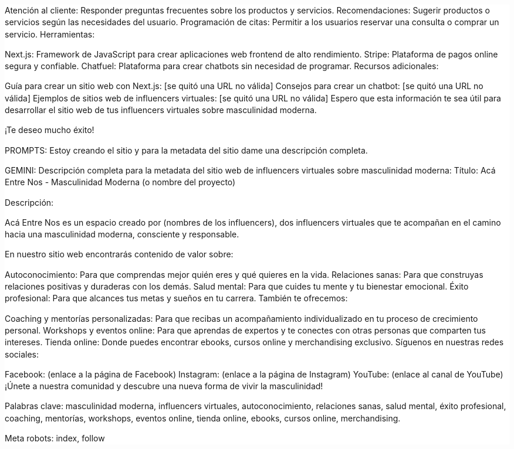 Atención al cliente: Responder preguntas frecuentes sobre los productos y servicios.
Recomendaciones: Sugerir productos o servicios según las necesidades del usuario.
Programación de citas: Permitir a los usuarios reservar una consulta o comprar un servicio.
Herramientas:

Next.js: Framework de JavaScript para crear aplicaciones web frontend de alto rendimiento.
Stripe: Plataforma de pagos online segura y confiable.
Chatfuel: Plataforma para crear chatbots sin necesidad de programar.
Recursos adicionales:

Guía para crear un sitio web con Next.js: [se quitó una URL no válida]
Consejos para crear un chatbot: [se quitó una URL no válida]
Ejemplos de sitios web de influencers virtuales: [se quitó una URL no válida]
Espero que esta información te sea útil para desarrollar el sitio web de tus influencers virtuales sobre masculinidad moderna.

¡Te deseo mucho éxito!

 
PROMPTS: 
Estoy creando el sitio y para la metadata del sitio dame una descripción completa.


GEMINI:
Descripción completa para la metadata del sitio web de influencers virtuales sobre masculinidad moderna:
Título: Acá Entre Nos - Masculinidad Moderna (o nombre del proyecto)

Descripción:

Acá Entre Nos es un espacio creado por (nombres de los influencers), dos influencers virtuales que te acompañan en el camino hacia una masculinidad moderna, consciente y responsable.

En nuestro sitio web encontrarás contenido de valor sobre:

Autoconocimiento: Para que comprendas mejor quién eres y qué quieres en la vida.
Relaciones sanas: Para que construyas relaciones positivas y duraderas con los demás.
Salud mental: Para que cuides tu mente y tu bienestar emocional.
Éxito profesional: Para que alcances tus metas y sueños en tu carrera.
También te ofrecemos:

Coaching y mentorías personalizadas: Para que recibas un acompañamiento individualizado en tu proceso de crecimiento personal.
Workshops y eventos online: Para que aprendas de expertos y te conectes con otras personas que comparten tus intereses.
Tienda online: Donde puedes encontrar ebooks, cursos online y merchandising exclusivo.
Síguenos en nuestras redes sociales:

Facebook: (enlace a la página de Facebook)
Instagram: (enlace a la página de Instagram)
YouTube: (enlace al canal de YouTube)
¡Únete a nuestra comunidad y descubre una nueva forma de vivir la masculinidad!

Palabras clave: masculinidad moderna, influencers virtuales, autoconocimiento, relaciones sanas, salud mental, éxito profesional, coaching, mentorías, workshops, eventos online, tienda online, ebooks, cursos online, merchandising.

Meta robots: index, follow
